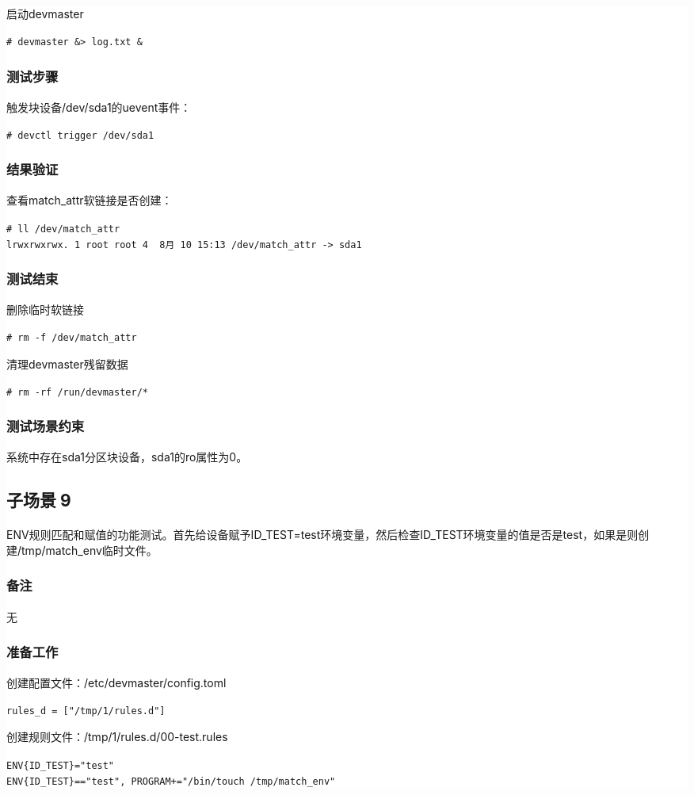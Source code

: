 启动devmaster
```
# devmaster &> log.txt &
```

### 测试步骤

触发块设备/dev/sda1的uevent事件：
```
# devctl trigger /dev/sda1
```

### 结果验证

查看match_attr软链接是否创建：
```
# ll /dev/match_attr
lrwxrwxrwx. 1 root root 4  8月 10 15:13 /dev/match_attr -> sda1
```

### 测试结束

删除临时软链接
```
# rm -f /dev/match_attr
```

清理devmaster残留数据
```
# rm -rf /run/devmaster/*
```

### 测试场景约束

系统中存在sda1分区块设备，sda1的ro属性为0。

## 子场景 9

ENV规则匹配和赋值的功能测试。首先给设备赋予ID_TEST=test环境变量，然后检查ID_TEST环境变量的值是否是test，如果是则创建/tmp/match_env临时文件。

### 备注

无

### 准备工作

创建配置文件：/etc/devmaster/config.toml
```
rules_d = ["/tmp/1/rules.d"]
```

创建规则文件：/tmp/1/rules.d/00-test.rules
```
ENV{ID_TEST}="test"
ENV{ID_TEST}=="test", PROGRAM+="/bin/touch /tmp/match_env"
```
